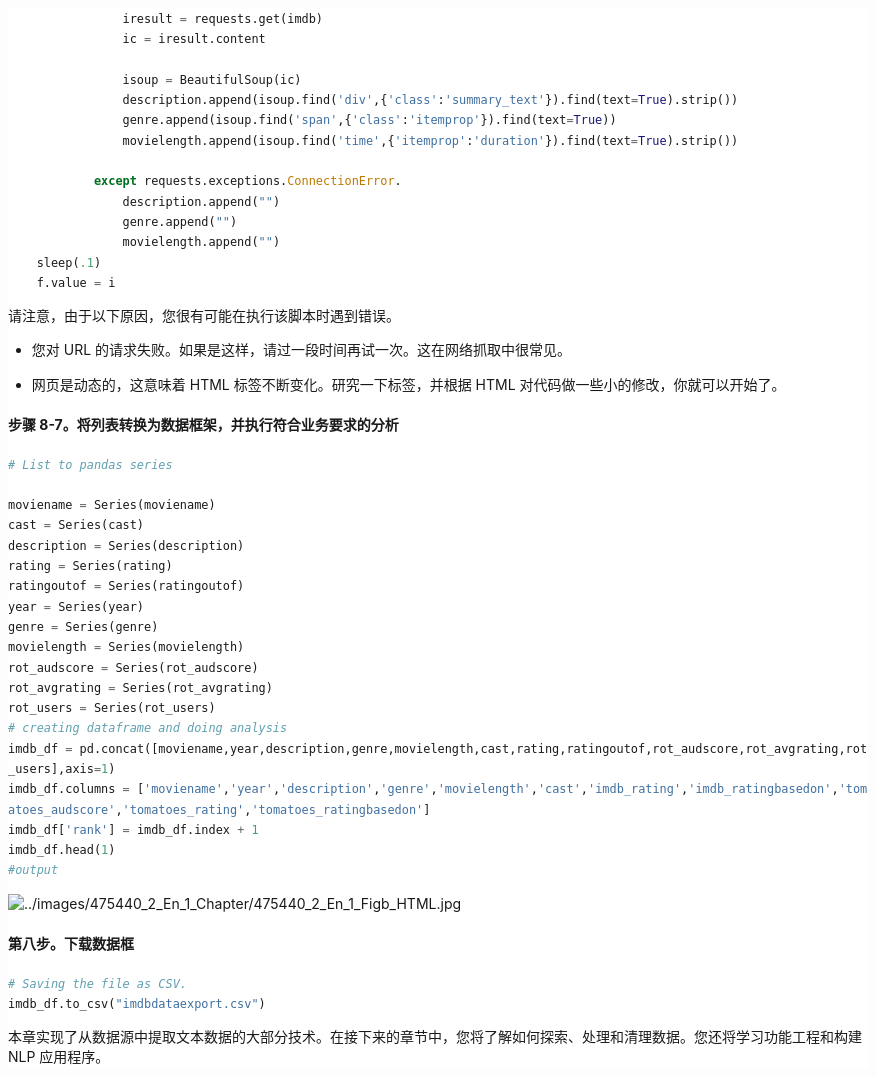 ```py
                iresult = requests.get(imdb)
                ic = iresult.content

                isoup = BeautifulSoup(ic)
                description.append(isoup.find('div',{'class':'summary_text'}).find(text=True).strip())
                genre.append(isoup.find('span',{'class':'itemprop'}).find(text=True))
                movielength.append(isoup.find('time',{'itemprop':'duration'}).find(text=True).strip())

            except requests.exceptions.ConnectionError.
                description.append("")
                genre.append("")
                movielength.append("")
    sleep(.1)
    f.value = i

```

请注意，由于以下原因，您很有可能在执行该脚本时遇到错误。

*   您对 URL 的请求失败。如果是这样，请过一段时间再试一次。这在网络抓取中很常见。

*   网页是动态的，这意味着 HTML 标签不断变化。研究一下标签，并根据 HTML 对代码做一些小的修改，你就可以开始了。

#### 步骤 8-7。将列表转换为数据框架，并执行符合业务要求的分析

```py
# List to pandas series

moviename = Series(moviename)
cast = Series(cast)
description = Series(description)
rating = Series(rating)
ratingoutof = Series(ratingoutof)
year = Series(year)
genre = Series(genre)
movielength = Series(movielength)
rot_audscore = Series(rot_audscore)
rot_avgrating = Series(rot_avgrating)
rot_users = Series(rot_users)
# creating dataframe and doing analysis
imdb_df = pd.concat([moviename,year,description,genre,movielength,cast,rating,ratingoutof,rot_audscore,rot_avgrating,rot_users],axis=1)
imdb_df.columns = ['moviename','year','description','genre','movielength','cast','imdb_rating','imdb_ratingbasedon','tomatoes_audscore','tomatoes_rating','tomatoes_ratingbasedon']
imdb_df['rank'] = imdb_df.index + 1
imdb_df.head(1)
#output

```

![../images/475440_2_En_1_Chapter/475440_2_En_1_Figb_HTML.jpg](../images/475440_2_En_1_Chapter/475440_2_En_1_Figb_HTML.jpg)

#### 第八步。下载数据框

```py
# Saving the file as CSV.
imdb_df.to_csv("imdbdataexport.csv")

```

本章实现了从数据源中提取文本数据的大部分技术。在接下来的章节中，您将了解如何探索、处理和清理数据。您还将学习功能工程和构建 NLP 应用程序。